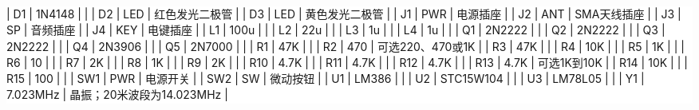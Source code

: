 | D1 | 1N4148 | |
| D2 | LED | 红色发光二极管 |
| D3 | LED | 黄色发光二极管 |
| J1 | PWR | 电源插座 |
| J2 | ANT | SMA天线插座 |
| J3 | SP | 音频插座 |
| J4 | KEY | 电键插座 |
| L1 | 100u | |
| L2 | 22u | |
| L3 | 1u | |
| L4 | 1u | |
| Q1 | 2N2222 | |
| Q2 | 2N2222 |  |
| Q3 | 2N2222 | |
| Q4 | 2N3906 | |
| Q5 | 2N7000 | |
| R1 | 47K | |
| R2 | 470 | 可选220、470或1K |
| R3 | 47K | |
| R4 | 10K | |
| R5 | 1K | |
| R6 | 10 | |
| R7 | 2K | |
| R8 | 1K | |
| R9 | 2K | |
| R10 | 4.7K | |
| R11 | 4.7K | |
| R12 | 4.7K | |
| R13 | 4.7K | 可选1K到10K |
| R14 | 10K | |
| R15 | 100 | |
| SW1 | PWR | 电源开关 |
| SW2 | SW | 微动按钮 |
| U1 | LM386 | |
| U2 | STC15W104 | |
| U3 | LM78L05 | |
| Y1 | 7.023MHz | 晶振；20米波段为14.023MHz |
